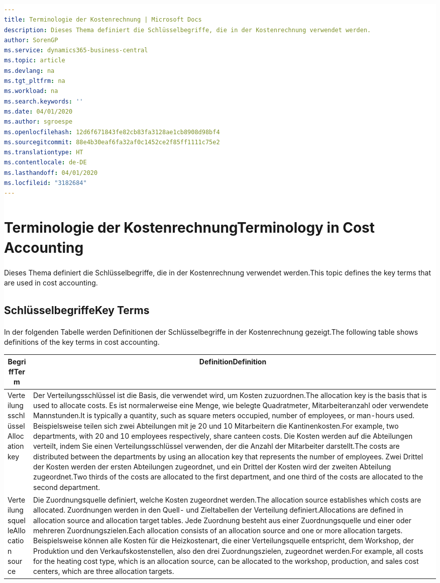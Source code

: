 ```yaml
---
title: Terminologie der Kostenrechnung | Microsoft Docs
description: Dieses Thema definiert die Schlüsselbegriffe, die in der Kostenrechnung verwendet werden.
author: SorenGP
ms.service: dynamics365-business-central
ms.topic: article
ms.devlang: na
ms.tgt_pltfrm: na
ms.workload: na
ms.search.keywords: ''
ms.date: 04/01/2020
ms.author: sgroespe
ms.openlocfilehash: 12d6f671843fe82cb83fa3128ae1cb8908d98bf4
ms.sourcegitcommit: 88e4b30eaf6fa32af0c1452ce2f85ff1111c75e2
ms.translationtype: HT
ms.contentlocale: de-DE
ms.lasthandoff: 04/01/2020
ms.locfileid: "3182684"
---
```

# <a name="terminology-in-cost-accounting"></a><span data-ttu-id="6ac0c-103">Terminologie der Kostenrechnung</span><span class="sxs-lookup"><span data-stu-id="6ac0c-103">Terminology in Cost Accounting</span></span>
<span data-ttu-id="6ac0c-104">Dieses Thema definiert die Schlüsselbegriffe, die in der Kostenrechnung verwendet werden.</span><span class="sxs-lookup"><span data-stu-id="6ac0c-104">This topic defines the key terms that are used in cost accounting.</span></span>  

## <a name="key-terms"></a><span data-ttu-id="6ac0c-105">Schlüsselbegriffe</span><span class="sxs-lookup"><span data-stu-id="6ac0c-105">Key Terms</span></span>  
 <span data-ttu-id="6ac0c-106">In der folgenden Tabelle werden Definitionen der Schlüsselbegriffe in der Kostenrechnung gezeigt.</span><span class="sxs-lookup"><span data-stu-id="6ac0c-106">The following table shows definitions of the key terms in cost accounting.</span></span>  

|<span data-ttu-id="6ac0c-107">**Begriff**</span><span class="sxs-lookup"><span data-stu-id="6ac0c-107">**Term**</span></span>|<span data-ttu-id="6ac0c-108">**Definition**</span><span class="sxs-lookup"><span data-stu-id="6ac0c-108">**Definition**</span></span>|  
|--------------|--------------------|  
|<span data-ttu-id="6ac0c-109">Verteilungsschlüssel</span><span class="sxs-lookup"><span data-stu-id="6ac0c-109">Allocation key</span></span>|<span data-ttu-id="6ac0c-110">Der Verteilungsschlüssel ist die Basis, die verwendet wird, um Kosten zuzuordnen.</span><span class="sxs-lookup"><span data-stu-id="6ac0c-110">The allocation key is the basis that is used to allocate costs.</span></span> <span data-ttu-id="6ac0c-111">Es ist normalerweise eine Menge, wie belegte Quadratmeter, Mitarbeiteranzahl oder verwendete Mannstunden.</span><span class="sxs-lookup"><span data-stu-id="6ac0c-111">It is typically a quantity, such as square meters occupied, number of employees, or man-hours used.</span></span> <span data-ttu-id="6ac0c-112">Beispielsweise teilen sich zwei Abteilungen mit je 20 und 10 Mitarbeitern die Kantinenkosten.</span><span class="sxs-lookup"><span data-stu-id="6ac0c-112">For example, two departments, with 20 and 10 employees respectively, share canteen costs.</span></span> <span data-ttu-id="6ac0c-113">Die Kosten werden auf die Abteilungen verteilt, indem Sie einen Verteilungsschlüssel verwenden, der die Anzahl der Mitarbeiter darstellt.</span><span class="sxs-lookup"><span data-stu-id="6ac0c-113">The costs are distributed between the departments by using an allocation key that represents the number of employees.</span></span> <span data-ttu-id="6ac0c-114">Zwei Drittel der Kosten werden der ersten Abteilungen zugeordnet, und ein Drittel der Kosten wird der zweiten Abteilung zugeordnet.</span><span class="sxs-lookup"><span data-stu-id="6ac0c-114">Two thirds of the costs are allocated to the first department, and one third of the costs are allocated to the second department.</span></span>|  
|<span data-ttu-id="6ac0c-115">Verteilungsquelle</span><span class="sxs-lookup"><span data-stu-id="6ac0c-115">Allocation source</span></span>|<span data-ttu-id="6ac0c-116">Die Zuordnungsquelle definiert, welche Kosten zugeordnet werden.</span><span class="sxs-lookup"><span data-stu-id="6ac0c-116">The allocation source establishes which costs are allocated.</span></span> <span data-ttu-id="6ac0c-117">Zuordnungen werden in den Quell- und Zieltabellen der Verteilung definiert.</span><span class="sxs-lookup"><span data-stu-id="6ac0c-117">Allocations are defined in allocation source and allocation target tables.</span></span> <span data-ttu-id="6ac0c-118">Jede Zuordnung besteht aus einer Zuordnungsquelle und einer oder mehreren Zuordnungszielen.</span><span class="sxs-lookup"><span data-stu-id="6ac0c-118">Each allocation consists of an allocation source and one or more allocation targets.</span></span> <span data-ttu-id="6ac0c-119">Beispielsweise können alle Kosten für die Heizkostenart, die einer Verteilungsquelle entspricht, dem Workshop, der Produktion und den Verkaufskostenstellen, also den drei Zuordnungszielen, zugeordnet werden.</span><span class="sxs-lookup"><span data-stu-id="6ac0c-119">For example, all costs for the heating cost type, which is an allocation source, can be allocated to the workshop, production, and sales cost centers, which are three allocation targets.</span></span>|  